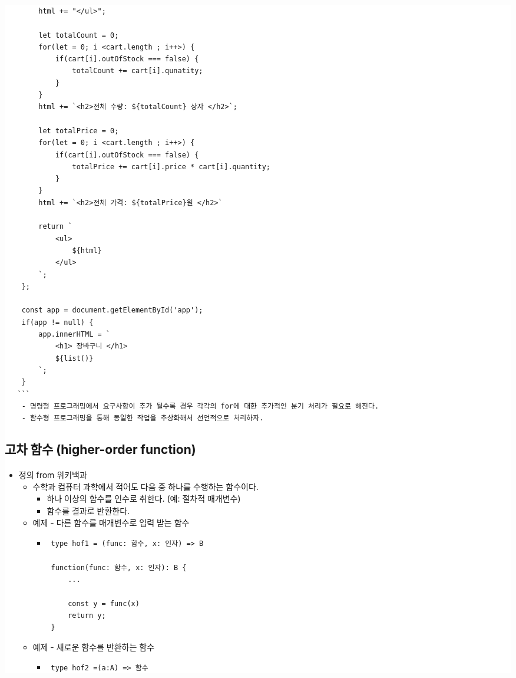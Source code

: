             html += "</ul>";

            let totalCount = 0;
            for(let = 0; i <cart.length ; i++>) {
                if(cart[i].outOfStock === false) {
                    totalCount += cart[i].qunatity;
                }
            }
            html += `<h2>전체 수량: ${totalCount} 상자 </h2>`;

            let totalPrice = 0;
            for(let = 0; i <cart.length ; i++>) {
                if(cart[i].outOfStock === false) {
                    totalPrice += cart[i].price * cart[i].quantity;
                }
            }
            html += `<h2>전체 가격: ${totalPrice}원 </h2>`

            return `
                <ul>
                    ${html}
                </ul>
            `;
        };

        const app = document.getElementById('app');
        if(app != null) {
            app.innerHTML = `
                <h1> 장바구니 </h1>
                ${list()}
            `;
        }
       ```
        - 명령형 프로그래밍에서 요구사항이 추가 될수록 경우 각각의 for에 대한 추가적인 분기 처리가 필요로 해진다.
        - 함수형 프로그래밍을 통해 동일한 작업을 추상화해서 선언적으로 처리하자.

## 고차 함수 (higher-order function)
 - 정의 from 위키백과
     - 수학과 컴퓨터 과학에서 적어도 다음 중 하나를 수행하는 함수이다.
         - 하나 이상의 함수를 인수로 취한다. (예: 절차적 매개변수)
         - 함수를 결과로 반환한다.
     - 예제 - 다른 함수를 매개변수로 입력 받는 함수
         - ```
            type hof1 = (func: 함수, x: 인자) => B

            function(func: 함수, x: 인자): B {
                ...

                const y = func(x)
                return y;
            }
           ```
     - 예제 - 새로운 함수를 반환하는 함수
         - ```
            type hof2 =(a:A) => 함수
